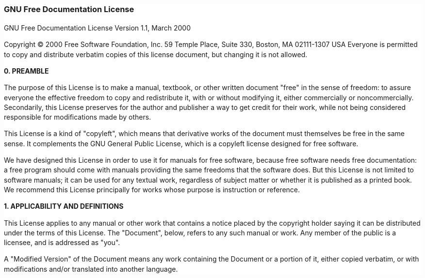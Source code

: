 ### GNU Free Documentation License

GNU Free Documentation License Version 1.1, March 2000

Copyright © 2000 Free Software Foundation, Inc. 59 Temple Place, Suite 330, Boston, MA 02111-1307 USA Everyone is permitted to copy and distribute verbatim copies of this license document, but changing it is not allowed.

**0. PREAMBLE**

The purpose of this License is to make a manual, textbook, or other written document "free" in the sense of freedom: to assure everyone the effective freedom to copy and redistribute it, with or without modifying it, either commercially or noncommercially. Secondarily, this License preserves for the author and publisher a way to get credit for their work, while not being considered responsible for modifications made by others.

This License is a kind of "copyleft", which means that derivative works of the document must themselves be free in the same sense. It complements the GNU General Public License, which is a copyleft license designed for free software.

We have designed this License in order to use it for manuals for free software, because free software needs free documentation: a free program should come with manuals providing the same freedoms that the software does. But this License is not limited to software manuals; it can be used for any textual work, regardless of subject matter or whether it is published as a printed book. We recommend this License principally for works whose purpose is instruction or reference.

**1. APPLICABILITY AND DEFINITIONS**

This License applies to any manual or other work that contains a notice placed by the copyright holder saying it can be distributed under the terms of this License. The "Document", below, refers to any such manual or work. Any member of the public is a licensee, and is addressed as "you".

A "Modified Version" of the Document means any work containing the Document or a portion of it, either copied verbatim, or with modifications and/or translated into another language.

